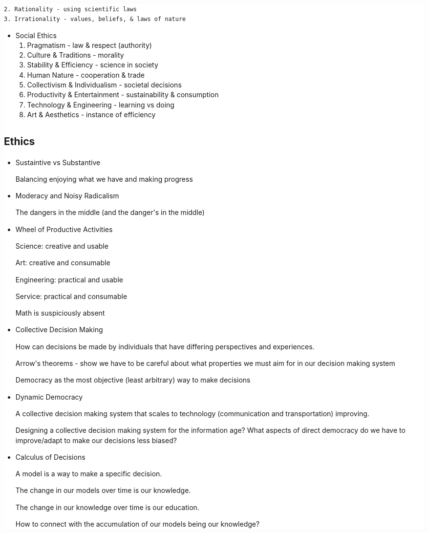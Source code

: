     2. Rationality - using scientific laws
    3. Irrationality - values, beliefs, & laws of nature
- Social Ethics
    1. Pragmatism - law & respect (authority)
    2. Culture & Traditions - morality
    3. Stability & Efficiency - science in society
    4. Human Nature - cooperation & trade
    5. Collectivism & Individualism - societal decisions
    6. Productivity & Entertainment - sustainability & consumption
    7. Technology & Engineering - learning vs doing
    8. Art & Aesthetics - instance of efficiency

## Ethics

- Sustaintive vs Substantive

    Balancing enjoying what we have and making progress

- Moderacy and Noisy Radicalism

    The dangers in the middle (and the danger's in the middle)

- Wheel of Productive Activities

    Science: creative and usable

    Art: creative and consumable

    Engineering: practical and usable

    Service: practical and consumable

    Math is suspiciously absent

- Collective Decision Making

    How can decisions be made by individuals that have differing perspectives and experiences.

    Arrow's theorems - show we have to be careful about what properties we must aim for in our decision making system

    Democracy as the most objective (least arbitrary) way to make decisions

- Dynamic Democracy

    A collective decision making system that scales to technology (communication and transportation) improving.

    Designing a collective decision making system for the information age? What aspects of direct democracy do we have to improve/adapt to make our decisions less biased?

- Calculus of Decisions

    A model is a way to make a specific decision.

    The change in our models over time is our knowledge.

    The change in our knowledge over time is our education.

    How to connect with the accumulation of our models being our knowledge?
